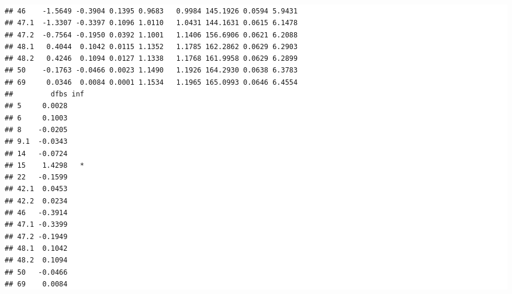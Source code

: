     ## 46    -1.5649 -0.3904 0.1395 0.9683   0.9984 145.1926 0.0594 5.9431 
    ## 47.1  -1.3307 -0.3397 0.1096 1.0110   1.0431 144.1631 0.0615 6.1478 
    ## 47.2  -0.7564 -0.1950 0.0392 1.1001   1.1406 156.6906 0.0621 6.2088 
    ## 48.1   0.4044  0.1042 0.0115 1.1352   1.1785 162.2862 0.0629 6.2903 
    ## 48.2   0.4246  0.1094 0.0127 1.1338   1.1768 161.9958 0.0629 6.2899 
    ## 50    -0.1763 -0.0466 0.0023 1.1490   1.1926 164.2930 0.0638 6.3783 
    ## 69     0.0346  0.0084 0.0001 1.1534   1.1965 165.0993 0.0646 6.4554 
    ##         dfbs inf 
    ## 5     0.0028     
    ## 6     0.1003     
    ## 8    -0.0205     
    ## 9.1  -0.0343     
    ## 14   -0.0724     
    ## 15    1.4298   * 
    ## 22   -0.1599     
    ## 42.1  0.0453     
    ## 42.2  0.0234     
    ## 46   -0.3914     
    ## 47.1 -0.3399     
    ## 47.2 -0.1949     
    ## 48.1  0.1042     
    ## 48.2  0.1094     
    ## 50   -0.0466     
    ## 69    0.0084
